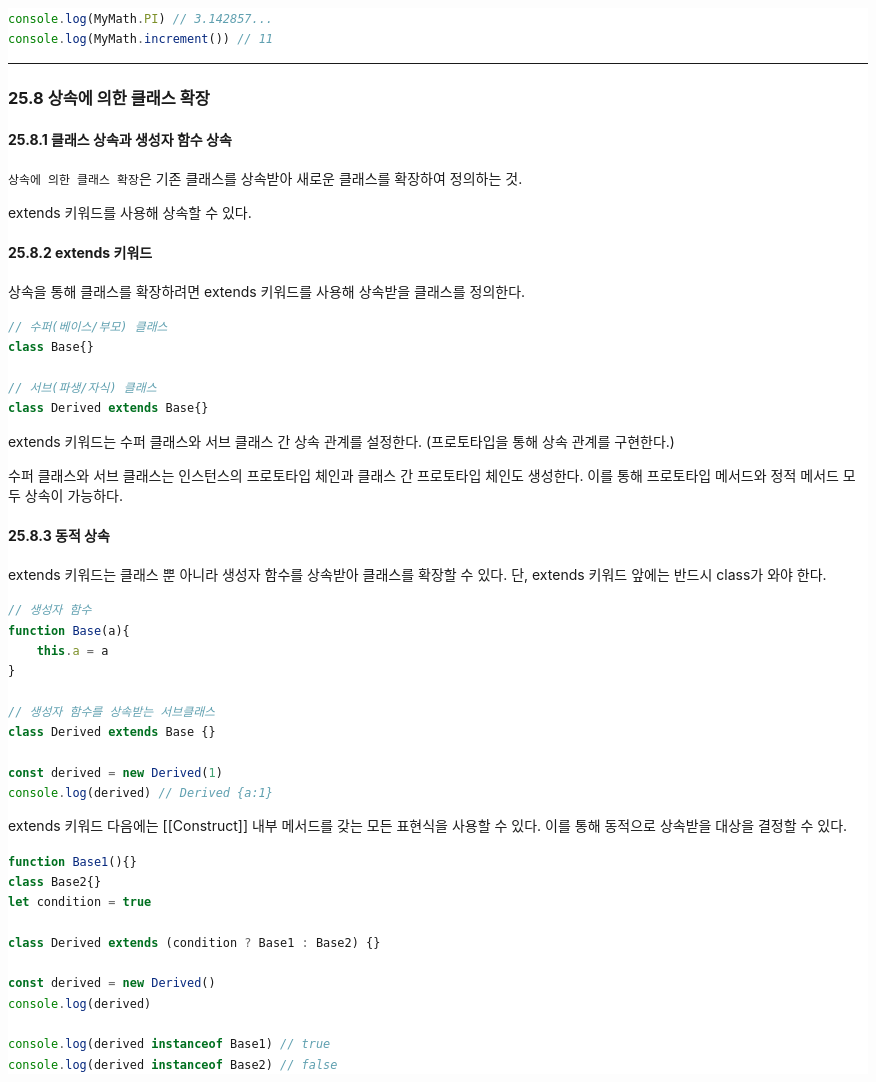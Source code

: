 ```jsx
console.log(MyMath.PI) // 3.142857...
console.log(MyMath.increment()) // 11
```

***

### 25.8 상속에 의한 클래스 확장

#### 25.8.1 클래스 상속과 생성자 함수 상속

`상속에 의한 클래스 확장`은 기존 클래스를 상속받아 새로운 클래스를 확장하여 정의하는 것.

extends 키워드를 사용해 상속할 수 있다.

#### 25.8.2 extends 키워드

상속을 통해 클래스를 확장하려면 extends 키워드를 사용해 상속받을 클래스를 정의한다.

```jsx
// 수퍼(베이스/부모) 클래스
class Base{}

// 서브(파생/자식) 클래스
class Derived extends Base{}
```

extends 키워드는 수퍼 클래스와 서브 클래스 간 상속 관계를 설정한다. (프로토타입을 통해 상속 관계를 구현한다.)

수퍼 클래스와 서브 클래스는 인스턴스의 프로토타입 체인과 클래스 간 프로토타입 체인도 생성한다. 이를 통해 프로토타입 메서드와 정적 메서드 모두 상속이 가능하다.

#### 25.8.3 동적 상속

extends 키워드는 클래스 뿐 아니라 생성자 함수를 상속받아 클래스를 확장할 수 있다. 단, extends 키워드 앞에는 반드시 class가 와야 한다.

```jsx
// 생성자 함수
function Base(a){
	this.a = a
}

// 생성자 함수를 상속받는 서브클래스
class Derived extends Base {}

const derived = new Derived(1)
console.log(derived) // Derived {a:1}
```

extends 키워드 다음에는 \[\[Construct]] 내부 메서드를 갖는 모든 표현식을 사용할 수 있다. 이를 통해 동적으로 상속받을 대상을 결정할 수 있다.

```jsx
function Base1(){}
class Base2{}
let condition = true

class Derived extends (condition ? Base1 : Base2) {}

const derived = new Derived()
console.log(derived)

console.log(derived instanceof Base1) // true
console.log(derived instanceof Base2) // false
```
